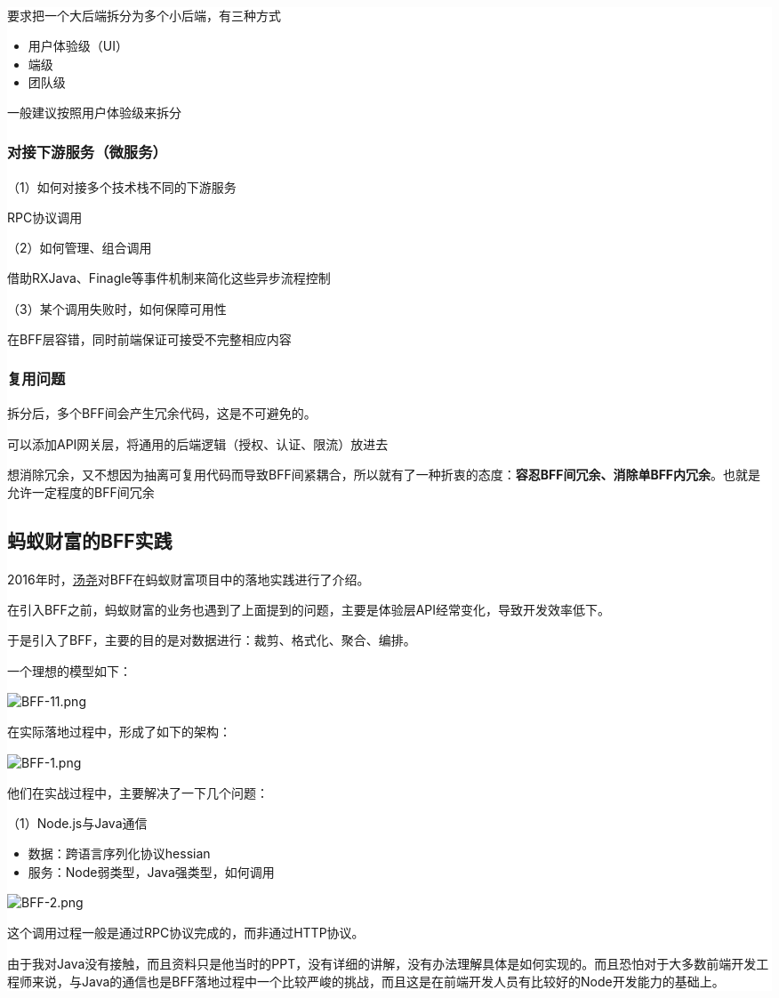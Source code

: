 要求把一个大后端拆分为多个小后端，有三种方式

- 用户体验级（UI）
- 端级
- 团队级

一般建议按照用户体验级来拆分

### 对接下游服务（微服务）

（1）如何对接多个技术栈不同的下游服务

RPC协议调用

（2）如何管理、组合调用

借助RXJava、Finagle等事件机制来简化这些异步流程控制

（3）某个调用失败时，如何保障可用性

在BFF层容错，同时前端保证可接受不完整相应内容

### 复用问题

拆分后，多个BFF间会产生冗余代码，这是不可避免的。

可以添加API网关层，将通用的后端逻辑（授权、认证、限流）放进去

想消除冗余，又不想因为抽离可复用代码而导致BFF间紧耦合，所以就有了一种折衷的态度：**容忍BFF间冗余、消除单BFF内冗余**。也就是允许一定程度的BFF间冗余


## 蚂蚁财富的BFF实践

2016年时，[汤尧](https://github.com/coolme200)对BFF在蚂蚁财富项目中的落地实践进行了介绍。

在引入BFF之前，蚂蚁财富的业务也遇到了上面提到的问题，主要是体验层API经常变化，导致开发效率低下。

于是引入了BFF，主要的目的是对数据进行：裁剪、格式化、聚合、编排。

一个理想的模型如下：

![BFF-11.png](http://image.oldzhou.cn/BFF-11.png)

在实际落地过程中，形成了如下的架构：

![BFF-1.png](http://image.oldzhou.cn/BFF-1.png)

他们在实战过程中，主要解决了一下几个问题：

（1）Node.js与Java通信

- 数据：跨语言序列化协议hessian
- 服务：Node弱类型，Java强类型，如何调用

![BFF-2.png](http://image.oldzhou.cn/BFF-2.png)

这个调用过程一般是通过RPC协议完成的，而非通过HTTP协议。

由于我对Java没有接触，而且资料只是他当时的PPT，没有详细的讲解，没有办法理解具体是如何实现的。而且恐怕对于大多数前端开发工程师来说，与Java的通信也是BFF落地过程中一个比较严峻的挑战，而且这是在前端开发人员有比较好的Node开发能力的基础上。
